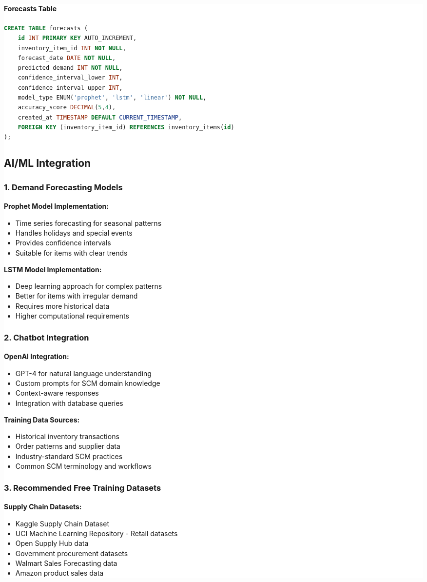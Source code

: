 #### Forecasts Table
```sql
CREATE TABLE forecasts (
    id INT PRIMARY KEY AUTO_INCREMENT,
    inventory_item_id INT NOT NULL,
    forecast_date DATE NOT NULL,
    predicted_demand INT NOT NULL,
    confidence_interval_lower INT,
    confidence_interval_upper INT,
    model_type ENUM('prophet', 'lstm', 'linear') NOT NULL,
    accuracy_score DECIMAL(5,4),
    created_at TIMESTAMP DEFAULT CURRENT_TIMESTAMP,
    FOREIGN KEY (inventory_item_id) REFERENCES inventory_items(id)
);
```

## AI/ML Integration

### 1. Demand Forecasting Models

**Prophet Model Implementation:**
- Time series forecasting for seasonal patterns
- Handles holidays and special events
- Provides confidence intervals
- Suitable for items with clear trends

**LSTM Model Implementation:**
- Deep learning approach for complex patterns
- Better for items with irregular demand
- Requires more historical data
- Higher computational requirements

### 2. Chatbot Integration

**OpenAI Integration:**
- GPT-4 for natural language understanding
- Custom prompts for SCM domain knowledge
- Context-aware responses
- Integration with database queries

**Training Data Sources:**
- Historical inventory transactions
- Order patterns and supplier data
- Industry-standard SCM practices
- Common SCM terminology and workflows

### 3. Recommended Free Training Datasets

**Supply Chain Datasets:**
- Kaggle Supply Chain Dataset
- UCI Machine Learning Repository - Retail datasets
- Open Supply Hub data
- Government procurement datasets
- Walmart Sales Forecasting data
- Amazon product sales data
